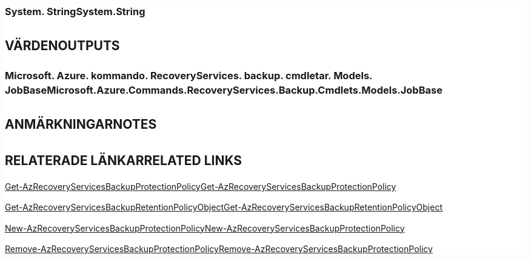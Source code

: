 ### <span data-ttu-id="eaa09-150">System. String</span><span class="sxs-lookup"><span data-stu-id="eaa09-150">System.String</span></span>

## <span data-ttu-id="eaa09-151">VÄRDEN</span><span class="sxs-lookup"><span data-stu-id="eaa09-151">OUTPUTS</span></span>

### <span data-ttu-id="eaa09-152">Microsoft. Azure. kommando. RecoveryServices. backup. cmdletar. Models. JobBase</span><span class="sxs-lookup"><span data-stu-id="eaa09-152">Microsoft.Azure.Commands.RecoveryServices.Backup.Cmdlets.Models.JobBase</span></span>

## <span data-ttu-id="eaa09-153">ANMÄRKNINGAR</span><span class="sxs-lookup"><span data-stu-id="eaa09-153">NOTES</span></span>

## <span data-ttu-id="eaa09-154">RELATERADE LÄNKAR</span><span class="sxs-lookup"><span data-stu-id="eaa09-154">RELATED LINKS</span></span>

[<span data-ttu-id="eaa09-155">Get-AzRecoveryServicesBackupProtectionPolicy</span><span class="sxs-lookup"><span data-stu-id="eaa09-155">Get-AzRecoveryServicesBackupProtectionPolicy</span></span>](./Get-AzRecoveryServicesBackupProtectionPolicy.md)

[<span data-ttu-id="eaa09-156">Get-AzRecoveryServicesBackupRetentionPolicyObject</span><span class="sxs-lookup"><span data-stu-id="eaa09-156">Get-AzRecoveryServicesBackupRetentionPolicyObject</span></span>](./Get-AzRecoveryServicesBackupRetentionPolicyObject.md)

[<span data-ttu-id="eaa09-157">New-AzRecoveryServicesBackupProtectionPolicy</span><span class="sxs-lookup"><span data-stu-id="eaa09-157">New-AzRecoveryServicesBackupProtectionPolicy</span></span>](./New-AzRecoveryServicesBackupProtectionPolicy.md)

[<span data-ttu-id="eaa09-158">Remove-AzRecoveryServicesBackupProtectionPolicy</span><span class="sxs-lookup"><span data-stu-id="eaa09-158">Remove-AzRecoveryServicesBackupProtectionPolicy</span></span>](./Remove-AzRecoveryServicesBackupProtectionPolicy.md)


